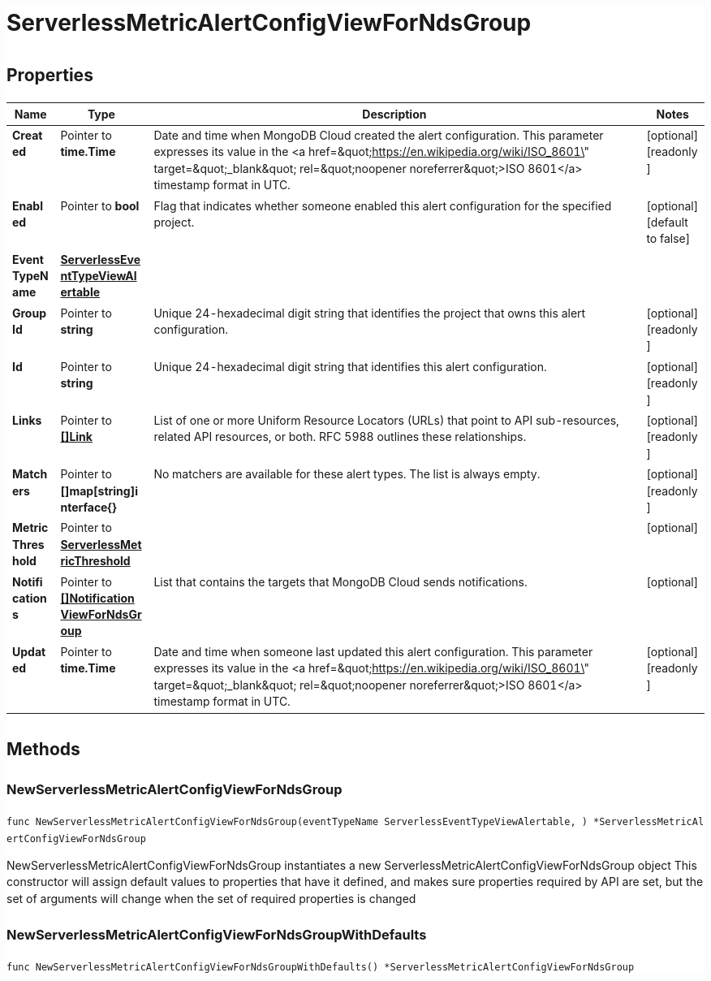 # ServerlessMetricAlertConfigViewForNdsGroup

## Properties

Name | Type | Description | Notes
------------ | ------------- | ------------- | -------------
**Created** | Pointer to **time.Time** | Date and time when MongoDB Cloud created the alert configuration. This parameter expresses its value in the &lt;a href&#x3D;\&quot;https://en.wikipedia.org/wiki/ISO_8601\&quot; target&#x3D;\&quot;_blank\&quot; rel&#x3D;\&quot;noopener noreferrer\&quot;&gt;ISO 8601&lt;/a&gt; timestamp format in UTC. | [optional] [readonly] 
**Enabled** | Pointer to **bool** | Flag that indicates whether someone enabled this alert configuration for the specified project. | [optional] [default to false]
**EventTypeName** | [**ServerlessEventTypeViewAlertable**](ServerlessEventTypeViewAlertable.md) |  | 
**GroupId** | Pointer to **string** | Unique 24-hexadecimal digit string that identifies the project that owns this alert configuration. | [optional] [readonly] 
**Id** | Pointer to **string** | Unique 24-hexadecimal digit string that identifies this alert configuration. | [optional] [readonly] 
**Links** | Pointer to [**[]Link**](Link.md) | List of one or more Uniform Resource Locators (URLs) that point to API sub-resources, related API resources, or both. RFC 5988 outlines these relationships. | [optional] [readonly] 
**Matchers** | Pointer to **[]map[string]interface{}** | No matchers are available for these alert types. The list is always empty. | [optional] [readonly] 
**MetricThreshold** | Pointer to [**ServerlessMetricThreshold**](ServerlessMetricThreshold.md) |  | [optional] 
**Notifications** | Pointer to [**[]NotificationViewForNdsGroup**](NotificationViewForNdsGroup.md) | List that contains the targets that MongoDB Cloud sends notifications. | [optional] 
**Updated** | Pointer to **time.Time** | Date and time when someone last updated this alert configuration. This parameter expresses its value in the &lt;a href&#x3D;\&quot;https://en.wikipedia.org/wiki/ISO_8601\&quot; target&#x3D;\&quot;_blank\&quot; rel&#x3D;\&quot;noopener noreferrer\&quot;&gt;ISO 8601&lt;/a&gt; timestamp format in UTC. | [optional] [readonly] 

## Methods

### NewServerlessMetricAlertConfigViewForNdsGroup

`func NewServerlessMetricAlertConfigViewForNdsGroup(eventTypeName ServerlessEventTypeViewAlertable, ) *ServerlessMetricAlertConfigViewForNdsGroup`

NewServerlessMetricAlertConfigViewForNdsGroup instantiates a new ServerlessMetricAlertConfigViewForNdsGroup object
This constructor will assign default values to properties that have it defined,
and makes sure properties required by API are set, but the set of arguments
will change when the set of required properties is changed

### NewServerlessMetricAlertConfigViewForNdsGroupWithDefaults

`func NewServerlessMetricAlertConfigViewForNdsGroupWithDefaults() *ServerlessMetricAlertConfigViewForNdsGroup`
